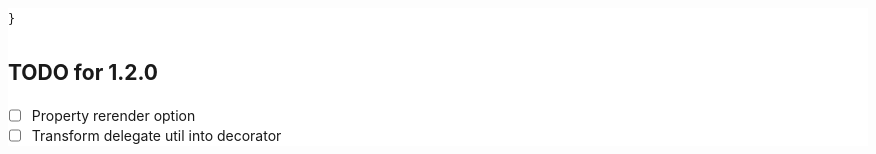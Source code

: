 ```typescript
}
```

## TODO for 1.2.0
- [ ] Property rerender option
- [ ] Transform delegate util into decorator